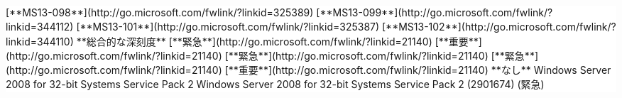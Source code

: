 </td>
<td style="border:1px solid black;">
[**MS13-098**](http://go.microsoft.com/fwlink/?linkid=325389)

</td>
<td style="border:1px solid black;">
[**MS13-099**](http://go.microsoft.com/fwlink/?linkid=344112)

</td>
<td style="border:1px solid black;">
[**MS13-101**](http://go.microsoft.com/fwlink/?linkid=325387)

</td>
<td style="border:1px solid black;">
[**MS13-102**](http://go.microsoft.com/fwlink/?linkid=344110)

</td>
</tr>
<tr>
<td style="border:1px solid black;">
**総合的な深刻度**

</td>
<td style="border:1px solid black;">
[**緊急**](http://go.microsoft.com/fwlink/?linkid=21140)

</td>
<td style="border:1px solid black;">
[**重要**](http://go.microsoft.com/fwlink/?linkid=21140)

</td>
<td style="border:1px solid black;">
[**緊急**](http://go.microsoft.com/fwlink/?linkid=21140)

</td>
<td style="border:1px solid black;">
[**緊急**](http://go.microsoft.com/fwlink/?linkid=21140)

</td>
<td style="border:1px solid black;">
[**重要**](http://go.microsoft.com/fwlink/?linkid=21140)

</td>
<td style="border:1px solid black;">
**なし**

</td>
</tr>
<tr>
<td style="border:1px solid black;">
Windows Server 2008 for 32-bit Systems Service Pack 2

</td>
<td style="border:1px solid black;">
Windows Server 2008 for 32-bit Systems Service Pack 2  
(2901674)  
(緊急)

